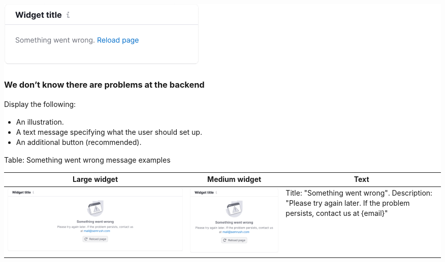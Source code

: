 ![](static/small-error.png)

### We don’t know there are problems at the backend

Display the following:

- An illustration.
- A text message specifying what the user should set up.
- An additional button (recommended).

Table: Something went wrong message examples

| Large widget  | Medium widget         | Text       |
| ------------- | --------------------- | ---------- |
| ![](static/big-error-2.png) | ![](static/medium-error-2.png) | Title: "Something went wrong". Description: "Please try again later. If the problem persists, contact us at {email}" |
